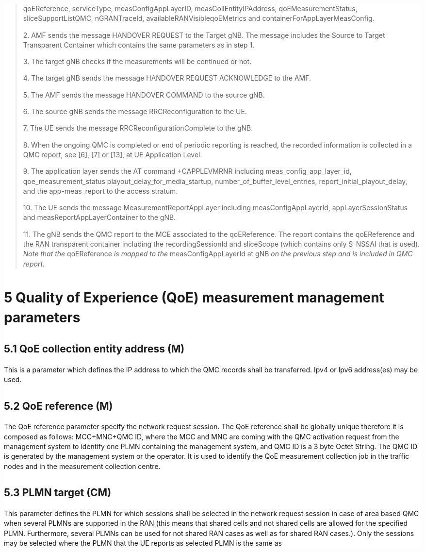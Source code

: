 > qoEReference, serviceType, measConfigAppLayerID, measCollEntityIPAddress,
> qoEMeasurementStatus, sliceSupportListQMC, nGRANTraceId,
> availableRANVisibleqoEMetrics and containerForAppLayerMeasConfig.
>
> 2\. AMF sends the message HANDOVER REQUEST to the Target gNB. The message
> includes the Source to Target Transparent Container which contains the same
> parameters as in step 1.
>
> 3\. The target gNB checks if the measurements will be continued or not.
>
> 4\. The target gNB sends the message HANDOVER REQUEST ACKNOWLEDGE to the
> AMF.
>
> 5\. The AMF sends the message HANDOVER COMMAND to the source gNB.
>
> 6\. The source gNB sends the message RRCReconfiguration to the UE.
>
> 7\. The UE sends the message RRCReconfigurationComplete to the gNB.
>
> 8\. When the ongoing QMC is completed or end of periodic reporting is
> reached, the recorded information is collected in a QMC report, see [6], [7]
> or [13], at UE Application Level.
>
> 9\. The application layer sends the AT command +CAPPLEVMRNR including
> meas_config_app_layer_id, qoe_measurement_status
> playout_delay_for_media_startup, number_of_buffer_level_entries,
> report_initial_playout_delay, and the app-meas_report to the access stratum.
>
> 10\. The UE sends the message MeasurementReportAppLayer including
> measConfigAppLayerId, appLayerSessionStatus and measReportAppLayerContainer
> to the gNB.
>
> 11\. The gNB sends the QMC report to the MCE associated to the qoEReference.
> The report contains the qoEReference and the RAN transparent container
> including the recordingSessionId and sliceScope (which contains only S-NSSAI
> that is used). _Note that the_ qoEReference _is mapped to the_
> measConfigAppLayerId at gNB _on the previous step and is included in QMC
> report._
# 5 Quality of Experience (QoE) measurement management parameters
## 5.1 QoE collection entity address (M)
This is a parameter which defines the IP address to which the QMC records
shall be transferred. Ipv4 or Ipv6 address(es) may be used.
## 5.2 QoE reference (M)
The QoE reference parameter specify the network request session. The QoE
reference shall be globally unique therefore it is composed as follows:
MCC+MNC+QMC ID, where the MCC and MNC are coming with the QMC activation
request from the management system to identify one PLMN containing the
management system, and QMC ID is a 3 byte Octet String.
The QMC ID is generated by the management system or the operator.
It is used to identify the QoE measurement collection job in the traffic nodes
and in the measurement collection centre.
## 5.3 PLMN target (CM)
This parameter defines the PLMN for which sessions shall be selected in the
network request session in case of area based QMC when several PLMNs are
supported in the RAN (this means that shared cells and not shared cells are
allowed for the specified PLMN. Furthermore, several PLMNs can be used for not
shared RAN cases as well as for shared RAN cases.). Only the sessions may be
selected where the PLMN that the UE reports as selected PLMN is the same as